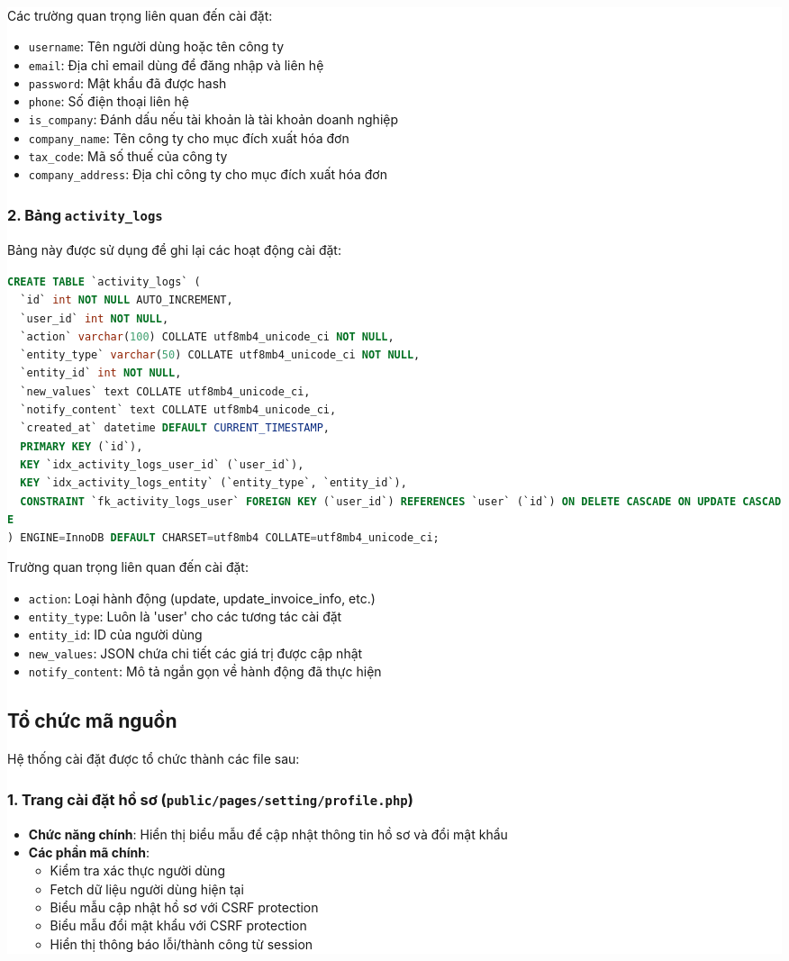 Các trường quan trọng liên quan đến cài đặt:
- `username`: Tên người dùng hoặc tên công ty
- `email`: Địa chỉ email dùng để đăng nhập và liên hệ
- `password`: Mật khẩu đã được hash
- `phone`: Số điện thoại liên hệ
- `is_company`: Đánh dấu nếu tài khoản là tài khoản doanh nghiệp
- `company_name`: Tên công ty cho mục đích xuất hóa đơn
- `tax_code`: Mã số thuế của công ty
- `company_address`: Địa chỉ công ty cho mục đích xuất hóa đơn

### 2. Bảng `activity_logs`

Bảng này được sử dụng để ghi lại các hoạt động cài đặt:

```sql
CREATE TABLE `activity_logs` (
  `id` int NOT NULL AUTO_INCREMENT,
  `user_id` int NOT NULL,
  `action` varchar(100) COLLATE utf8mb4_unicode_ci NOT NULL,
  `entity_type` varchar(50) COLLATE utf8mb4_unicode_ci NOT NULL,
  `entity_id` int NOT NULL,
  `new_values` text COLLATE utf8mb4_unicode_ci,
  `notify_content` text COLLATE utf8mb4_unicode_ci,
  `created_at` datetime DEFAULT CURRENT_TIMESTAMP,
  PRIMARY KEY (`id`),
  KEY `idx_activity_logs_user_id` (`user_id`),
  KEY `idx_activity_logs_entity` (`entity_type`, `entity_id`),
  CONSTRAINT `fk_activity_logs_user` FOREIGN KEY (`user_id`) REFERENCES `user` (`id`) ON DELETE CASCADE ON UPDATE CASCADE
) ENGINE=InnoDB DEFAULT CHARSET=utf8mb4 COLLATE=utf8mb4_unicode_ci;
```

Trường quan trọng liên quan đến cài đặt:
- `action`: Loại hành động (update, update_invoice_info, etc.)
- `entity_type`: Luôn là 'user' cho các tương tác cài đặt
- `entity_id`: ID của người dùng
- `new_values`: JSON chứa chi tiết các giá trị được cập nhật
- `notify_content`: Mô tả ngắn gọn về hành động đã thực hiện

## Tổ chức mã nguồn

Hệ thống cài đặt được tổ chức thành các file sau:

### 1. Trang cài đặt hồ sơ (`public/pages/setting/profile.php`)

- **Chức năng chính**: Hiển thị biểu mẫu để cập nhật thông tin hồ sơ và đổi mật khẩu
- **Các phần mã chính**:
  - Kiểm tra xác thực người dùng
  - Fetch dữ liệu người dùng hiện tại
  - Biểu mẫu cập nhật hồ sơ với CSRF protection
  - Biểu mẫu đổi mật khẩu với CSRF protection
  - Hiển thị thông báo lỗi/thành công từ session
